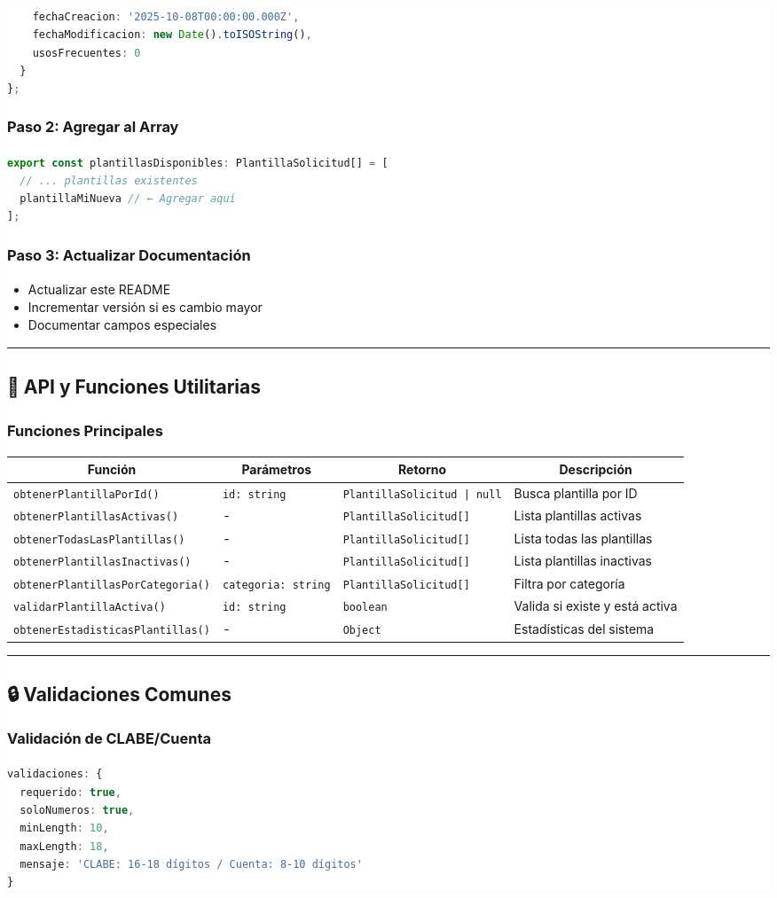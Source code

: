 ```typescript
    fechaCreacion: '2025-10-08T00:00:00.000Z',
    fechaModificacion: new Date().toISOString(),
    usosFrecuentes: 0
  }
};
```

### Paso 2: Agregar al Array

```typescript
export const plantillasDisponibles: PlantillaSolicitud[] = [
  // ... plantillas existentes
  plantillaMiNueva // ← Agregar aquí
];
```

### Paso 3: Actualizar Documentación

- Actualizar este README
- Incrementar versión si es cambio mayor
- Documentar campos especiales

---

## 📖 API y Funciones Utilitarias

### Funciones Principales

| Función | Parámetros | Retorno | Descripción |
|---------|-----------|---------|-------------|
| `obtenerPlantillaPorId()` | `id: string` | `PlantillaSolicitud \| null` | Busca plantilla por ID |
| `obtenerPlantillasActivas()` | - | `PlantillaSolicitud[]` | Lista plantillas activas |
| `obtenerTodasLasPlantillas()` | - | `PlantillaSolicitud[]` | Lista todas las plantillas |
| `obtenerPlantillasInactivas()` | - | `PlantillaSolicitud[]` | Lista plantillas inactivas |
| `obtenerPlantillasPorCategoria()` | `categoria: string` | `PlantillaSolicitud[]` | Filtra por categoría |
| `validarPlantillaActiva()` | `id: string` | `boolean` | Valida si existe y está activa |
| `obtenerEstadisticasPlantillas()` | - | `Object` | Estadísticas del sistema |

---

## 🔒 Validaciones Comunes

### Validación de CLABE/Cuenta

```typescript
validaciones: {
  requerido: true,
  soloNumeros: true,
  minLength: 10,
  maxLength: 18,
  mensaje: 'CLABE: 16-18 dígitos / Cuenta: 8-10 dígitos'
}
```
